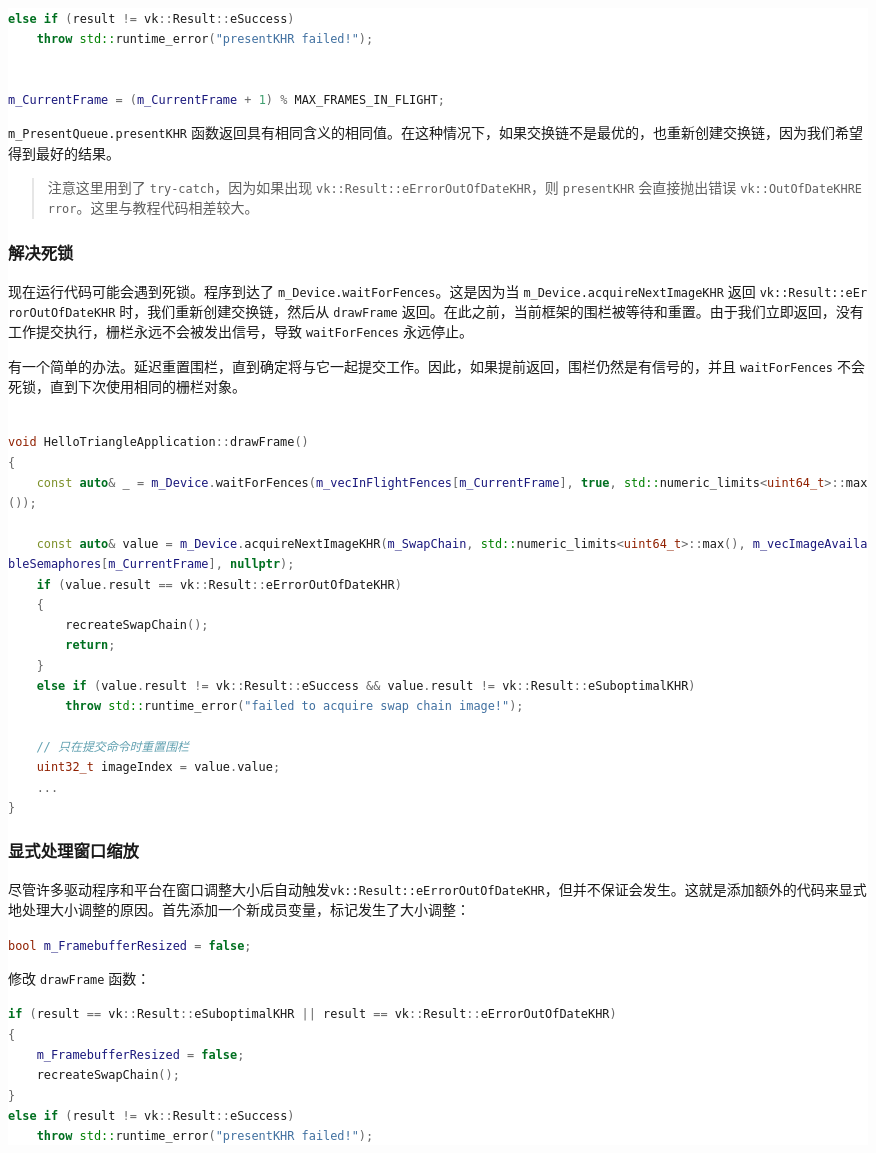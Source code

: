 ```cpp
else if (result != vk::Result::eSuccess)
    throw std::runtime_error("presentKHR failed!");


m_CurrentFrame = (m_CurrentFrame + 1) % MAX_FRAMES_IN_FLIGHT;
```

`m_PresentQueue.presentKHR` 函数返回具有相同含义的相同值。在这种情况下，如果交换链不是最优的，也重新创建交换链，因为我们希望得到最好的结果。

> 注意这里用到了 `try-catch`，因为如果出现 `vk::Result::eErrorOutOfDateKHR`，则 `presentKHR` 会直接抛出错误 `vk::OutOfDateKHRError`。这里与教程代码相差较大。

### 解决死锁

现在运行代码可能会遇到死锁。程序到达了 `m_Device.waitForFences`。这是因为当 `m_Device.acquireNextImageKHR` 返回 `vk::Result::eErrorOutOfDateKHR` 时，我们重新创建交换链，然后从 `drawFrame` 返回。在此之前，当前框架的围栏被等待和重置。由于我们立即返回，没有工作提交执行，栅栏永远不会被发出信号，导致 `waitForFences` 永远停止。

有一个简单的办法。延迟重置围栏，直到确定将与它一起提交工作。因此，如果提前返回，围栏仍然是有信号的，并且 `waitForFences` 不会死锁，直到下次使用相同的栅栏对象。
```cpp

void HelloTriangleApplication::drawFrame()
{
    const auto& _ = m_Device.waitForFences(m_vecInFlightFences[m_CurrentFrame], true, std::numeric_limits<uint64_t>::max());

    const auto& value = m_Device.acquireNextImageKHR(m_SwapChain, std::numeric_limits<uint64_t>::max(), m_vecImageAvailableSemaphores[m_CurrentFrame], nullptr);
    if (value.result == vk::Result::eErrorOutOfDateKHR)
    {
        recreateSwapChain();
        return;
    }
    else if (value.result != vk::Result::eSuccess && value.result != vk::Result::eSuboptimalKHR)
        throw std::runtime_error("failed to acquire swap chain image!");
    
    // 只在提交命令时重置围栏
    uint32_t imageIndex = value.value;
    ...
}
```

### 显式处理窗口缩放

尽管许多驱动程序和平台在窗口调整大小后自动触发`vk::Result::eErrorOutOfDateKHR`，但并不保证会发生。这就是添加额外的代码来显式地处理大小调整的原因。首先添加一个新成员变量，标记发生了大小调整：
```cpp
bool m_FramebufferResized = false;
```

修改 `drawFrame` 函数：
```cpp
if (result == vk::Result::eSuboptimalKHR || result == vk::Result::eErrorOutOfDateKHR)
{
    m_FramebufferResized = false;
    recreateSwapChain();
}
else if (result != vk::Result::eSuccess)
    throw std::runtime_error("presentKHR failed!");
```
